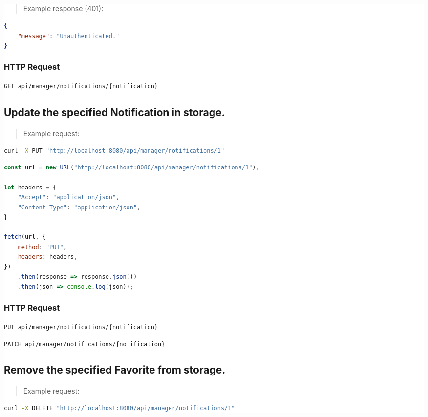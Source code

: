 
> Example response (401):

```json
{
    "message": "Unauthenticated."
}
```

### HTTP Request
`GET api/manager/notifications/{notification}`





## Update the specified Notification in storage.

> Example request:

```bash
curl -X PUT "http://localhost:8080/api/manager/notifications/1" 
```

```javascript
const url = new URL("http://localhost:8080/api/manager/notifications/1");

let headers = {
    "Accept": "application/json",
    "Content-Type": "application/json",
}

fetch(url, {
    method: "PUT",
    headers: headers,
})
    .then(response => response.json())
    .then(json => console.log(json));
```



### HTTP Request
`PUT api/manager/notifications/{notification}`

`PATCH api/manager/notifications/{notification}`





## Remove the specified Favorite from storage.

> Example request:

```bash
curl -X DELETE "http://localhost:8080/api/manager/notifications/1" 
```
